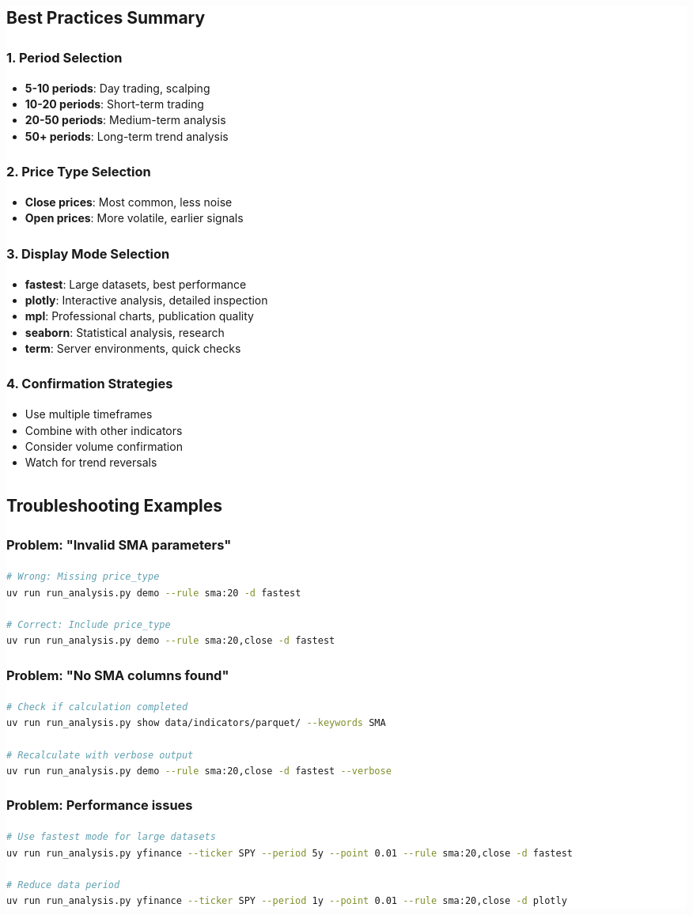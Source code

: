 ## Best Practices Summary

### 1. Period Selection
- **5-10 periods**: Day trading, scalping
- **10-20 periods**: Short-term trading
- **20-50 periods**: Medium-term analysis
- **50+ periods**: Long-term trend analysis

### 2. Price Type Selection
- **Close prices**: Most common, less noise
- **Open prices**: More volatile, earlier signals

### 3. Display Mode Selection
- **fastest**: Large datasets, best performance
- **plotly**: Interactive analysis, detailed inspection
- **mpl**: Professional charts, publication quality
- **seaborn**: Statistical analysis, research
- **term**: Server environments, quick checks

### 4. Confirmation Strategies
- Use multiple timeframes
- Combine with other indicators
- Consider volume confirmation
- Watch for trend reversals

## Troubleshooting Examples

### Problem: "Invalid SMA parameters"
```bash
# Wrong: Missing price_type
uv run run_analysis.py demo --rule sma:20 -d fastest

# Correct: Include price_type
uv run run_analysis.py demo --rule sma:20,close -d fastest
```

### Problem: "No SMA columns found"
```bash
# Check if calculation completed
uv run run_analysis.py show data/indicators/parquet/ --keywords SMA

# Recalculate with verbose output
uv run run_analysis.py demo --rule sma:20,close -d fastest --verbose
```

### Problem: Performance issues
```bash
# Use fastest mode for large datasets
uv run run_analysis.py yfinance --ticker SPY --period 5y --point 0.01 --rule sma:20,close -d fastest

# Reduce data period
uv run run_analysis.py yfinance --ticker SPY --period 1y --point 0.01 --rule sma:20,close -d plotly
```
